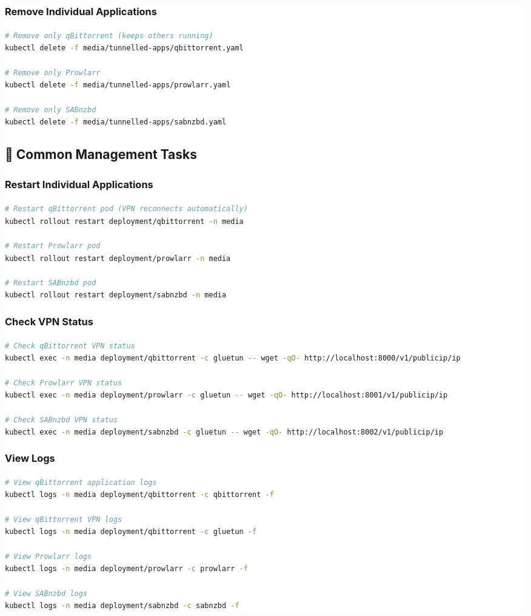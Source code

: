 ### Remove Individual Applications
```bash
# Remove only qBittorrent (keeps others running)
kubectl delete -f media/tunnelled-apps/qbittorrent.yaml

# Remove only Prowlarr
kubectl delete -f media/tunnelled-apps/prowlarr.yaml

# Remove only SABnzbd
kubectl delete -f media/tunnelled-apps/sabnzbd.yaml
```

## 🔧 Common Management Tasks

### Restart Individual Applications
```bash
# Restart qBittorrent pod (VPN reconnects automatically)
kubectl rollout restart deployment/qbittorrent -n media

# Restart Prowlarr pod
kubectl rollout restart deployment/prowlarr -n media

# Restart SABnzbd pod
kubectl rollout restart deployment/sabnzbd -n media
```

### Check VPN Status
```bash
# Check qBittorrent VPN status
kubectl exec -n media deployment/qbittorrent -c gluetun -- wget -qO- http://localhost:8000/v1/publicip/ip

# Check Prowlarr VPN status  
kubectl exec -n media deployment/prowlarr -c gluetun -- wget -qO- http://localhost:8001/v1/publicip/ip

# Check SABnzbd VPN status
kubectl exec -n media deployment/sabnzbd -c gluetun -- wget -qO- http://localhost:8002/v1/publicip/ip
```

### View Logs
```bash
# View qBittorrent application logs
kubectl logs -n media deployment/qbittorrent -c qbittorrent -f

# View qBittorrent VPN logs
kubectl logs -n media deployment/qbittorrent -c gluetun -f

# View Prowlarr logs
kubectl logs -n media deployment/prowlarr -c prowlarr -f

# View SABnzbd logs
kubectl logs -n media deployment/sabnzbd -c sabnzbd -f
```
